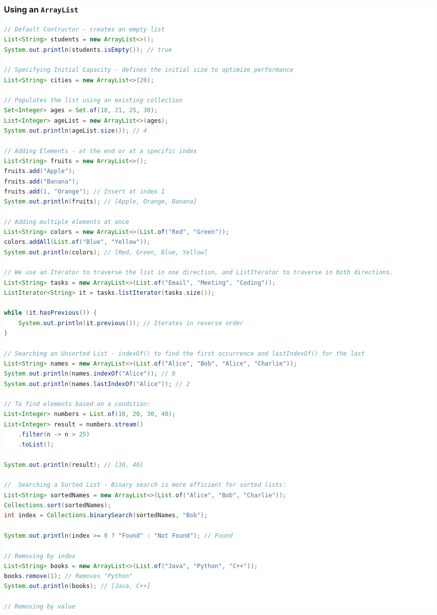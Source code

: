 ### Using an `ArrayList`

```java
// Default Contructor - creates an empty list
List<String> students = new ArrayList<>();
System.out.println(students.isEmpty()); // true

// Specifying Initial Capacity - defines the initial size to optimize performance
List<String> cities = new ArrayList<>(20);

// Populates the list using an existing collection
Set<Integer> ages = Set.of(18, 21, 25, 30);
List<Integer> ageList = new ArrayList<>(ages);
System.out.println(ageList.size()); // 4

// Adding Elements - at the end or at a specific index
List<String> fruits = new ArrayList<>();
fruits.add("Apple");
fruits.add("Banana");
fruits.add(1, "Orange"); // Insert at index 1
System.out.println(fruits); // [Apple, Orange, Banana]

// Adding multiple elements at once
List<String> colors = new ArrayList<>(List.of("Red", "Green"));
colors.addAll(List.of("Blue", "Yellow"));
System.out.println(colors); // [Red, Green, Blue, Yellow]

// We use an Iterator to traverse the list in one direction, and ListIterator to traverse in both directions.
List<String> tasks = new ArrayList<>(List.of("Email", "Meeting", "Coding"));
ListIterator<String> it = tasks.listIterator(tasks.size());

while (it.hasPrevious()) {
    System.out.println(it.previous()); // Iterates in reverse order
}

// Searching an Unsorted List - indexOf() to find the first occurrence and lastIndexOf() for the last
List<String> names = new ArrayList<>(List.of("Alice", "Bob", "Alice", "Charlie"));
System.out.println(names.indexOf("Alice")); // 0
System.out.println(names.lastIndexOf("Alice")); // 2

// To find elements based on a condition:
List<Integer> numbers = List.of(10, 20, 30, 40);
List<Integer> result = numbers.stream()
    .filter(n -> n > 25)
    .toList();

System.out.println(result); // [30, 40]

//  Searching a Sorted List - Binary search is more efficient for sorted lists:
List<String> sortedNames = new ArrayList<>(List.of("Alice", "Bob", "Charlie"));
Collections.sort(sortedNames);
int index = Collections.binarySearch(sortedNames, "Bob");

System.out.println(index >= 0 ? "Found" : "Not Found"); // Found

// Removing by index
List<String> books = new ArrayList<>(List.of("Java", "Python", "C++"));
books.remove(1); // Removes "Python"
System.out.println(books); // [Java, C++]

// Removing by value
```